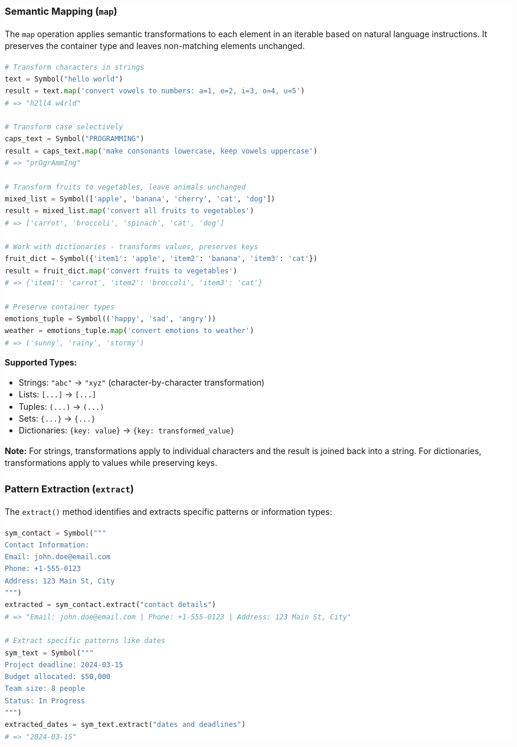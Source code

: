 ### Semantic Mapping (`map`)

The `map` operation applies semantic transformations to each element in an iterable based on natural language instructions. It preserves the container type and leaves non-matching elements unchanged.

```python
# Transform characters in strings
text = Symbol("hello world")
result = text.map('convert vowels to numbers: a=1, e=2, i=3, o=4, u=5')
# => "h2ll4 w4rld"

# Transform case selectively
caps_text = Symbol("PROGRAMMING")
result = caps_text.map('make consonants lowercase, keep vowels uppercase')
# => "prOgrAmmIng"

# Transform fruits to vegetables, leave animals unchanged
mixed_list = Symbol(['apple', 'banana', 'cherry', 'cat', 'dog'])
result = mixed_list.map('convert all fruits to vegetables')
# => ['carrot', 'broccoli', 'spinach', 'cat', 'dog']

# Work with dictionaries - transforms values, preserves keys
fruit_dict = Symbol({'item1': 'apple', 'item2': 'banana', 'item3': 'cat'})
result = fruit_dict.map('convert fruits to vegetables')
# => {'item1': 'carrot', 'item2': 'broccoli', 'item3': 'cat'}

# Preserve container types
emotions_tuple = Symbol(('happy', 'sad', 'angry'))
weather = emotions_tuple.map('convert emotions to weather')
# => ('sunny', 'rainy', 'stormy')
```

**Supported Types:**
- Strings: `"abc"` → `"xyz"` (character-by-character transformation)
- Lists: `[...]` → `[...]`
- Tuples: `(...)` → `(...)`
- Sets: `{...}` → `{...}`
- Dictionaries: `{key: value}` → `{key: transformed_value}`

**Note:** For strings, transformations apply to individual characters and the result is joined back into a string. For dictionaries, transformations apply to values while preserving keys.
### Pattern Extraction (`extract`)

The `extract()` method identifies and extracts specific patterns or information types:

```python
sym_contact = Symbol("""
Contact Information:
Email: john.doe@email.com
Phone: +1-555-0123
Address: 123 Main St, City
""")
extracted = sym_contact.extract("contact details")
# => "Email: john.doe@email.com | Phone: +1-555-0123 | Address: 123 Main St, City"

# Extract specific patterns like dates
sym_text = Symbol("""
Project deadline: 2024-03-15
Budget allocated: $50,000
Team size: 8 people
Status: In Progress
""")
extracted_dates = sym_text.extract("dates and deadlines")
# => "2024-03-15"
```
